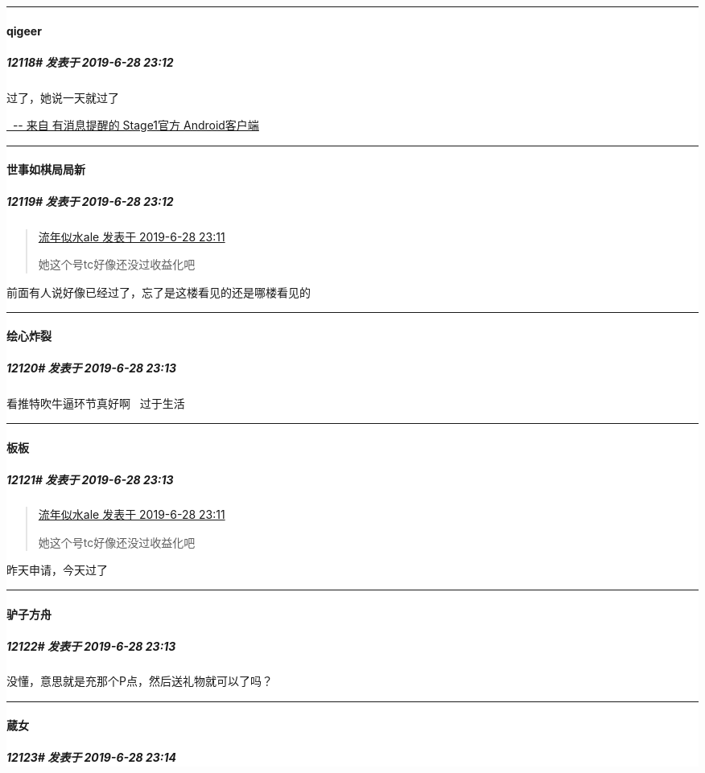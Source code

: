 
*****

####  qigeer  
##### 12118#       发表于 2019-6-28 23:12


过了，她说一天就过了

[  -- 来自 有消息提醒的 Stage1官方 Android客户端](https://www.coolapk.com/apk/140634)


*****

####  世事如棋局局新  
##### 12119#       发表于 2019-6-28 23:12


<blockquote><a href="httphttps://bbs.saraba1st.com/2b/forum.php?mod=redirect&amp;goto=findpost&amp;pid=44316764&amp;ptid=1839962" target="_blank">流年似水ale 发表于 2019-6-28 23:11</a>

她这个号tc好像还没过收益化吧</blockquote>
前面有人说好像已经过了，忘了是这楼看见的还是哪楼看见的


*****

####  绘心炸裂  
##### 12120#       发表于 2019-6-28 23:13


看推特吹牛逼环节真好啊   过于生活


*****

####  板板  
##### 12121#       发表于 2019-6-28 23:13


<blockquote><a href="httphttps://bbs.saraba1st.com/2b/forum.php?mod=redirect&amp;goto=findpost&amp;pid=44316764&amp;ptid=1839962" target="_blank">流年似水ale 发表于 2019-6-28 23:11</a>

她这个号tc好像还没过收益化吧</blockquote>
昨天申请，今天过了


*****

####  驴子方舟  
##### 12122#       发表于 2019-6-28 23:13


没懂，意思就是充那个P点，然后送礼物就可以了吗？


*****

####  蔵女  
##### 12123#       发表于 2019-6-28 23:14
